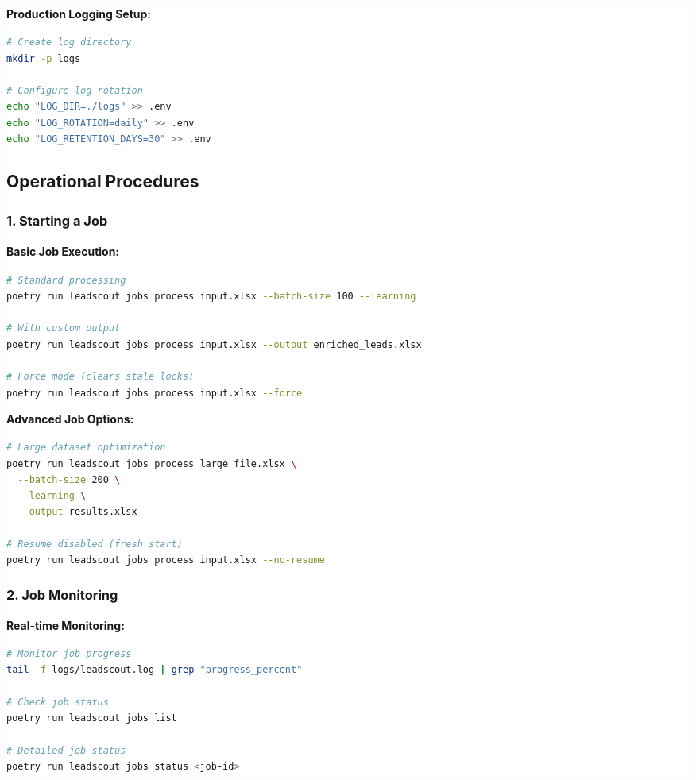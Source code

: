**Production Logging Setup:**
```bash
# Create log directory
mkdir -p logs

# Configure log rotation
echo "LOG_DIR=./logs" >> .env
echo "LOG_ROTATION=daily" >> .env
echo "LOG_RETENTION_DAYS=30" >> .env
```

## Operational Procedures

### 1. Starting a Job

**Basic Job Execution:**
```bash
# Standard processing
poetry run leadscout jobs process input.xlsx --batch-size 100 --learning

# With custom output
poetry run leadscout jobs process input.xlsx --output enriched_leads.xlsx

# Force mode (clears stale locks)
poetry run leadscout jobs process input.xlsx --force
```

**Advanced Job Options:**
```bash
# Large dataset optimization
poetry run leadscout jobs process large_file.xlsx \
  --batch-size 200 \
  --learning \
  --output results.xlsx

# Resume disabled (fresh start)
poetry run leadscout jobs process input.xlsx --no-resume
```

### 2. Job Monitoring

**Real-time Monitoring:**
```bash
# Monitor job progress
tail -f logs/leadscout.log | grep "progress_percent"

# Check job status
poetry run leadscout jobs list

# Detailed job status
poetry run leadscout jobs status <job-id>
```

